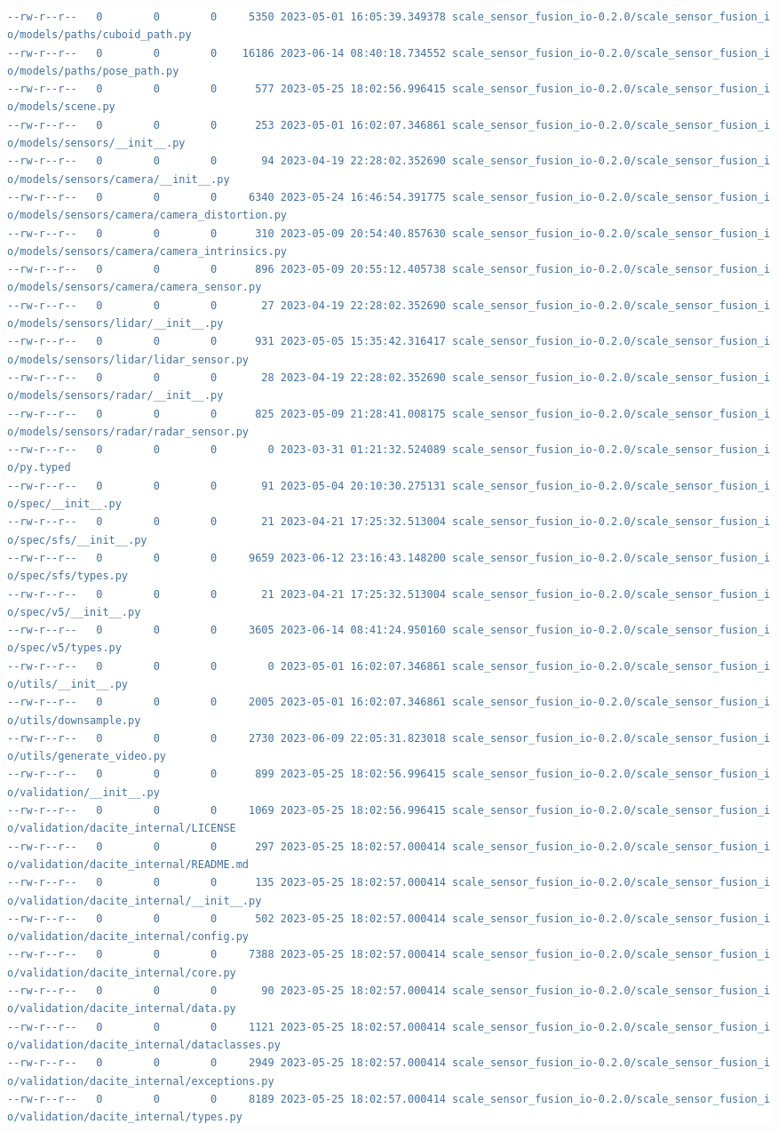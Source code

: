 ```diff
--rw-r--r--   0        0        0     5350 2023-05-01 16:05:39.349378 scale_sensor_fusion_io-0.2.0/scale_sensor_fusion_io/models/paths/cuboid_path.py
--rw-r--r--   0        0        0    16186 2023-06-14 08:40:18.734552 scale_sensor_fusion_io-0.2.0/scale_sensor_fusion_io/models/paths/pose_path.py
--rw-r--r--   0        0        0      577 2023-05-25 18:02:56.996415 scale_sensor_fusion_io-0.2.0/scale_sensor_fusion_io/models/scene.py
--rw-r--r--   0        0        0      253 2023-05-01 16:02:07.346861 scale_sensor_fusion_io-0.2.0/scale_sensor_fusion_io/models/sensors/__init__.py
--rw-r--r--   0        0        0       94 2023-04-19 22:28:02.352690 scale_sensor_fusion_io-0.2.0/scale_sensor_fusion_io/models/sensors/camera/__init__.py
--rw-r--r--   0        0        0     6340 2023-05-24 16:46:54.391775 scale_sensor_fusion_io-0.2.0/scale_sensor_fusion_io/models/sensors/camera/camera_distortion.py
--rw-r--r--   0        0        0      310 2023-05-09 20:54:40.857630 scale_sensor_fusion_io-0.2.0/scale_sensor_fusion_io/models/sensors/camera/camera_intrinsics.py
--rw-r--r--   0        0        0      896 2023-05-09 20:55:12.405738 scale_sensor_fusion_io-0.2.0/scale_sensor_fusion_io/models/sensors/camera/camera_sensor.py
--rw-r--r--   0        0        0       27 2023-04-19 22:28:02.352690 scale_sensor_fusion_io-0.2.0/scale_sensor_fusion_io/models/sensors/lidar/__init__.py
--rw-r--r--   0        0        0      931 2023-05-05 15:35:42.316417 scale_sensor_fusion_io-0.2.0/scale_sensor_fusion_io/models/sensors/lidar/lidar_sensor.py
--rw-r--r--   0        0        0       28 2023-04-19 22:28:02.352690 scale_sensor_fusion_io-0.2.0/scale_sensor_fusion_io/models/sensors/radar/__init__.py
--rw-r--r--   0        0        0      825 2023-05-09 21:28:41.008175 scale_sensor_fusion_io-0.2.0/scale_sensor_fusion_io/models/sensors/radar/radar_sensor.py
--rw-r--r--   0        0        0        0 2023-03-31 01:21:32.524089 scale_sensor_fusion_io-0.2.0/scale_sensor_fusion_io/py.typed
--rw-r--r--   0        0        0       91 2023-05-04 20:10:30.275131 scale_sensor_fusion_io-0.2.0/scale_sensor_fusion_io/spec/__init__.py
--rw-r--r--   0        0        0       21 2023-04-21 17:25:32.513004 scale_sensor_fusion_io-0.2.0/scale_sensor_fusion_io/spec/sfs/__init__.py
--rw-r--r--   0        0        0     9659 2023-06-12 23:16:43.148200 scale_sensor_fusion_io-0.2.0/scale_sensor_fusion_io/spec/sfs/types.py
--rw-r--r--   0        0        0       21 2023-04-21 17:25:32.513004 scale_sensor_fusion_io-0.2.0/scale_sensor_fusion_io/spec/v5/__init__.py
--rw-r--r--   0        0        0     3605 2023-06-14 08:41:24.950160 scale_sensor_fusion_io-0.2.0/scale_sensor_fusion_io/spec/v5/types.py
--rw-r--r--   0        0        0        0 2023-05-01 16:02:07.346861 scale_sensor_fusion_io-0.2.0/scale_sensor_fusion_io/utils/__init__.py
--rw-r--r--   0        0        0     2005 2023-05-01 16:02:07.346861 scale_sensor_fusion_io-0.2.0/scale_sensor_fusion_io/utils/downsample.py
--rw-r--r--   0        0        0     2730 2023-06-09 22:05:31.823018 scale_sensor_fusion_io-0.2.0/scale_sensor_fusion_io/utils/generate_video.py
--rw-r--r--   0        0        0      899 2023-05-25 18:02:56.996415 scale_sensor_fusion_io-0.2.0/scale_sensor_fusion_io/validation/__init__.py
--rw-r--r--   0        0        0     1069 2023-05-25 18:02:56.996415 scale_sensor_fusion_io-0.2.0/scale_sensor_fusion_io/validation/dacite_internal/LICENSE
--rw-r--r--   0        0        0      297 2023-05-25 18:02:57.000414 scale_sensor_fusion_io-0.2.0/scale_sensor_fusion_io/validation/dacite_internal/README.md
--rw-r--r--   0        0        0      135 2023-05-25 18:02:57.000414 scale_sensor_fusion_io-0.2.0/scale_sensor_fusion_io/validation/dacite_internal/__init__.py
--rw-r--r--   0        0        0      502 2023-05-25 18:02:57.000414 scale_sensor_fusion_io-0.2.0/scale_sensor_fusion_io/validation/dacite_internal/config.py
--rw-r--r--   0        0        0     7388 2023-05-25 18:02:57.000414 scale_sensor_fusion_io-0.2.0/scale_sensor_fusion_io/validation/dacite_internal/core.py
--rw-r--r--   0        0        0       90 2023-05-25 18:02:57.000414 scale_sensor_fusion_io-0.2.0/scale_sensor_fusion_io/validation/dacite_internal/data.py
--rw-r--r--   0        0        0     1121 2023-05-25 18:02:57.000414 scale_sensor_fusion_io-0.2.0/scale_sensor_fusion_io/validation/dacite_internal/dataclasses.py
--rw-r--r--   0        0        0     2949 2023-05-25 18:02:57.000414 scale_sensor_fusion_io-0.2.0/scale_sensor_fusion_io/validation/dacite_internal/exceptions.py
--rw-r--r--   0        0        0     8189 2023-05-25 18:02:57.000414 scale_sensor_fusion_io-0.2.0/scale_sensor_fusion_io/validation/dacite_internal/types.py
```
